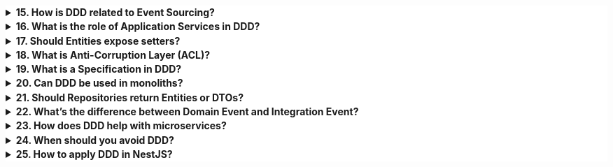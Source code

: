 <details><summary><b>15. How is DDD related to Event Sourcing?</b></summary></details>

<details><summary><b>16. What is the role of Application Services in DDD?</b></summary></details>

<details><summary><b>17. Should Entities expose setters?</b></summary></details>

<details><summary><b>18. What is Anti-Corruption Layer (ACL)?</b></summary></details>

<details><summary><b>19. What is a Specification in DDD?</b></summary></details>

<details><summary><b>20. Can DDD be used in monoliths?</b></summary></details>

<details><summary><b>21. Should Repositories return Entities or DTOs?</b></summary></details>

<details><summary><b>22. What’s the difference between Domain Event and Integration Event?</b></summary></details>

<details><summary><b>23. How does DDD help with microservices?</b></summary></details>

<details><summary><b>24. When should you avoid DDD?</b></summary></details>

<details><summary><b>25. How to apply DDD in NestJS?</b></summary></details>
